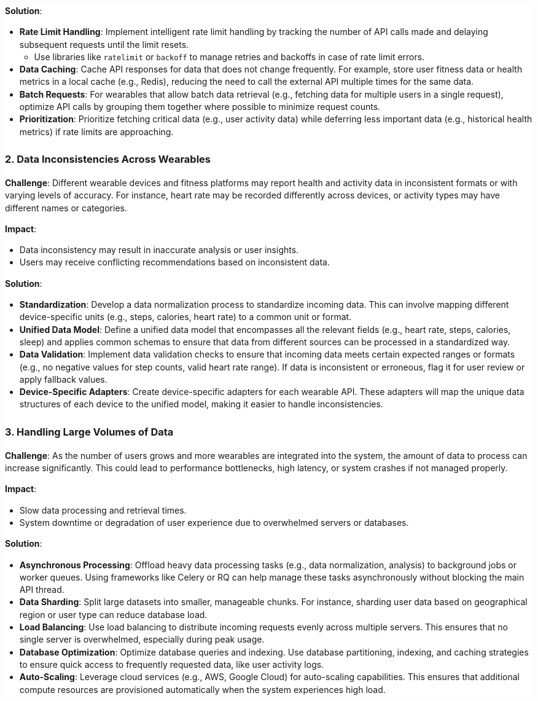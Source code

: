**Solution**:
- **Rate Limit Handling**: Implement intelligent rate limit handling by tracking the number of API calls made and delaying subsequent requests until the limit resets. 
  - Use libraries like `ratelimit` or `backoff` to manage retries and backoffs in case of rate limit errors.
- **Data Caching**: Cache API responses for data that does not change frequently. For example, store user fitness data or health metrics in a local cache (e.g., Redis), reducing the need to call the external API multiple times for the same data.
- **Batch Requests**: For wearables that allow batch data retrieval (e.g., fetching data for multiple users in a single request), optimize API calls by grouping them together where possible to minimize request counts.
- **Prioritization**: Prioritize fetching critical data (e.g., user activity data) while deferring less important data (e.g., historical health metrics) if rate limits are approaching.

### 2. Data Inconsistencies Across Wearables

**Challenge**: Different wearable devices and fitness platforms may report health and activity data in inconsistent formats or with varying levels of accuracy. For instance, heart rate may be recorded differently across devices, or activity types may have different names or categories.

**Impact**: 
- Data inconsistency may result in inaccurate analysis or user insights.
- Users may receive conflicting recommendations based on inconsistent data.

**Solution**:
- **Standardization**: Develop a data normalization process to standardize incoming data. This can involve mapping different device-specific units (e.g., steps, calories, heart rate) to a common unit or format.
- **Unified Data Model**: Define a unified data model that encompasses all the relevant fields (e.g., heart rate, steps, calories, sleep) and applies common schemas to ensure that data from different sources can be processed in a standardized way.
- **Data Validation**: Implement data validation checks to ensure that incoming data meets certain expected ranges or formats (e.g., no negative values for step counts, valid heart rate range). If data is inconsistent or erroneous, flag it for user review or apply fallback values.
- **Device-Specific Adapters**: Create device-specific adapters for each wearable API. These adapters will map the unique data structures of each device to the unified model, making it easier to handle inconsistencies.

### 3. Handling Large Volumes of Data

**Challenge**: As the number of users grows and more wearables are integrated into the system, the amount of data to process can increase significantly. This could lead to performance bottlenecks, high latency, or system crashes if not managed properly.

**Impact**:
- Slow data processing and retrieval times.
- System downtime or degradation of user experience due to overwhelmed servers or databases.

**Solution**:
- **Asynchronous Processing**: Offload heavy data processing tasks (e.g., data normalization, analysis) to background jobs or worker queues. Using frameworks like Celery or RQ can help manage these tasks asynchronously without blocking the main API thread.
- **Data Sharding**: Split large datasets into smaller, manageable chunks. For instance, sharding user data based on geographical region or user type can reduce database load.
- **Load Balancing**: Use load balancing to distribute incoming requests evenly across multiple servers. This ensures that no single server is overwhelmed, especially during peak usage.
- **Database Optimization**: Optimize database queries and indexing. Use database partitioning, indexing, and caching strategies to ensure quick access to frequently requested data, like user activity logs.
- **Auto-Scaling**: Leverage cloud services (e.g., AWS, Google Cloud) for auto-scaling capabilities. This ensures that additional compute resources are provisioned automatically when the system experiences high load.
